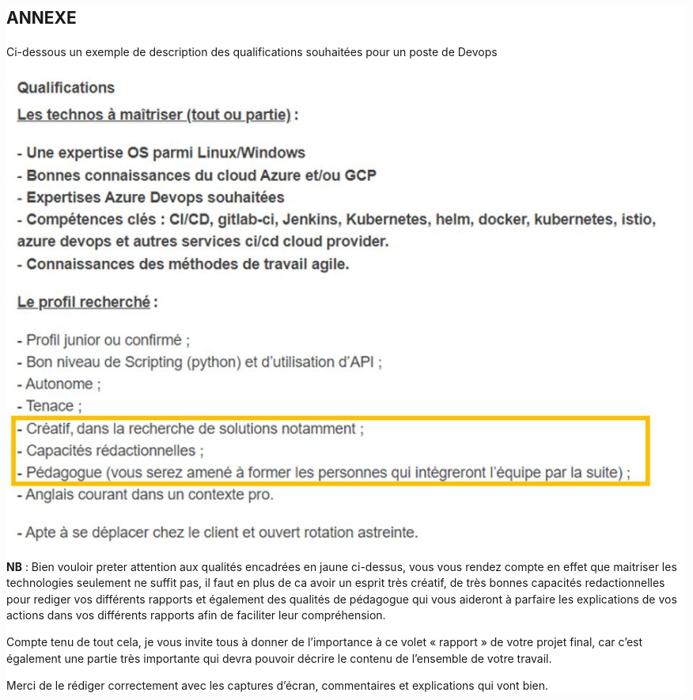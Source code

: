  ## ANNEXE

Ci-dessous un exemple de description des qualifications souhaitées pour un poste de Devops 

![](images/offre_emploi.jpeg)

**NB** : Bien vouloir preter attention aux qualités encadrées en jaune ci-dessus, vous vous rendez compte en effet que maitriser les technologies seulement ne suffit pas, il faut en plus de ca avoir un esprit très créatif, de très bonnes capacités redactionnelles pour rediger vos différents rapports et également des qualités de pédagogue qui vous aideront à parfaire les explications de vos actions dans vos différents rapports afin de faciliter leur compréhension. 

Compte tenu de tout cela, je vous invite tous à donner de l’importance à ce volet « rapport » de votre projet final, car c’est également une partie très importante qui devra pouvoir décrire le contenu de l’ensemble de votre travail.  

Merci de le rédiger correctement avec les captures d’écran, commentaires et explications qui vont bien.